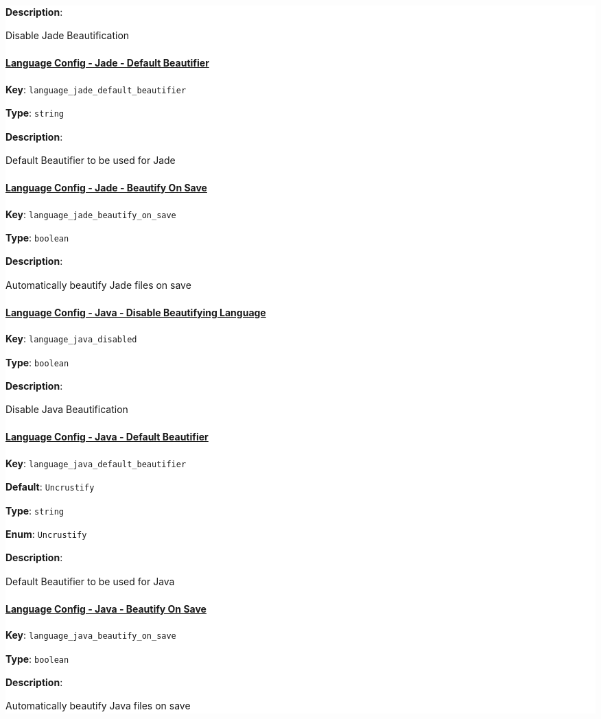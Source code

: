 **Description**:

Disable Jade Beautification

####  [Language Config - Jade - Default Beautifier](#language-config---jade---default-beautifier) 

**Key**: `language_jade_default_beautifier`

**Type**: `string`

**Description**:

Default Beautifier to be used for Jade

####  [Language Config - Jade - Beautify On Save](#language-config---jade---beautify-on-save) 

**Key**: `language_jade_beautify_on_save`

**Type**: `boolean`

**Description**:

Automatically beautify Jade files on save

####  [Language Config - Java - Disable Beautifying Language](#language-config---java---disable-beautifying-language) 

**Key**: `language_java_disabled`

**Type**: `boolean`

**Description**:

Disable Java Beautification

####  [Language Config - Java - Default Beautifier](#language-config---java---default-beautifier) 

**Key**: `language_java_default_beautifier`

**Default**: `Uncrustify`

**Type**: `string`

**Enum**:  `Uncrustify` 

**Description**:

Default Beautifier to be used for Java

####  [Language Config - Java - Beautify On Save](#language-config---java---beautify-on-save) 

**Key**: `language_java_beautify_on_save`

**Type**: `boolean`

**Description**:

Automatically beautify Java files on save
